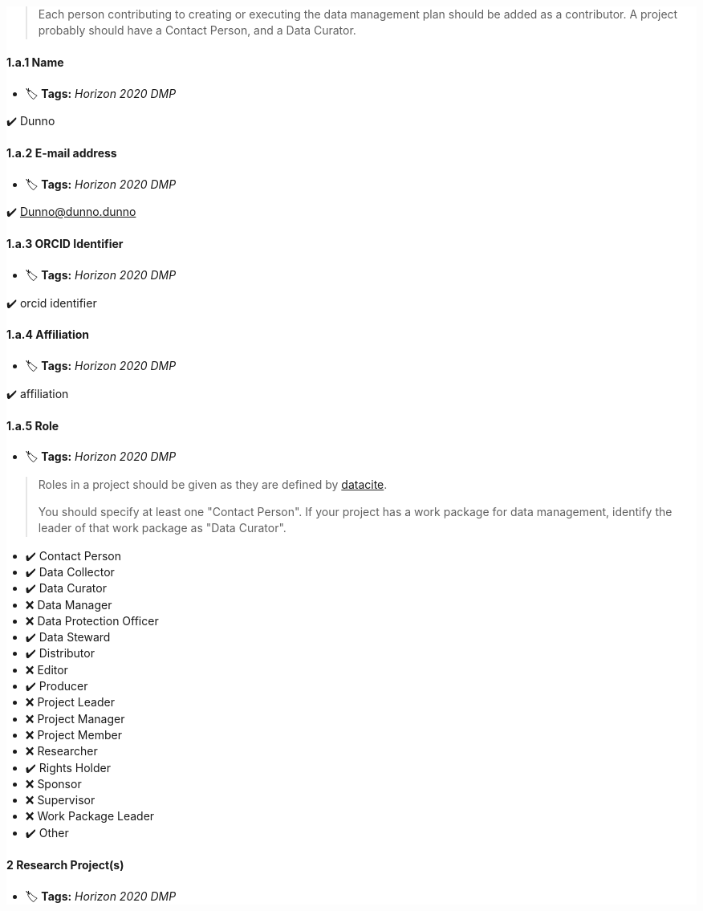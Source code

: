
> Each person contributing to creating or executing the data management plan should be added as a contributor. A project probably should have a Contact Person, and a Data Curator.

#### 1.a.1 Name
* 🏷️ **Tags:** *Horizon 2020 DMP*


✔️ Dunno
#### 1.a.2 E-mail address
* 🏷️ **Tags:** *Horizon 2020 DMP*


✔️ Dunno@dunno.dunno
#### 1.a.3 ORCID Identifier
* 🏷️ **Tags:** *Horizon 2020 DMP*


✔️ orcid identifier
#### 1.a.4 Affiliation
* 🏷️ **Tags:** *Horizon 2020 DMP*


✔️ affiliation
#### 1.a.5 Role
* 🏷️ **Tags:** *Horizon 2020 DMP*


> Roles in a project should be given as they are defined by [datacite](https://schema.datacite.org/meta/kernel-4.1/doc/DataCite-MetadataKernel_v4.1.pdf). 
> 
> You should specify at least one "Contact Person". If your project has a work package for data management, identify the leader of that work package as "Data Curator".

* ✔️ Contact Person
* ✔️ Data Collector
* ✔️ Data Curator
* ❌ Data Manager
* ❌ Data Protection Officer
* ✔️ Data Steward
* ✔️ Distributor
* ❌ Editor
* ✔️ Producer
* ❌ Project Leader
* ❌ Project Manager
* ❌ Project Member
* ❌ Researcher
* ✔️ Rights Holder
* ❌ Sponsor
* ❌ Supervisor
* ❌ Work Package Leader
* ✔️ Other

#### 2 Research Project(s)
* 🏷️ **Tags:** *Horizon 2020 DMP*
